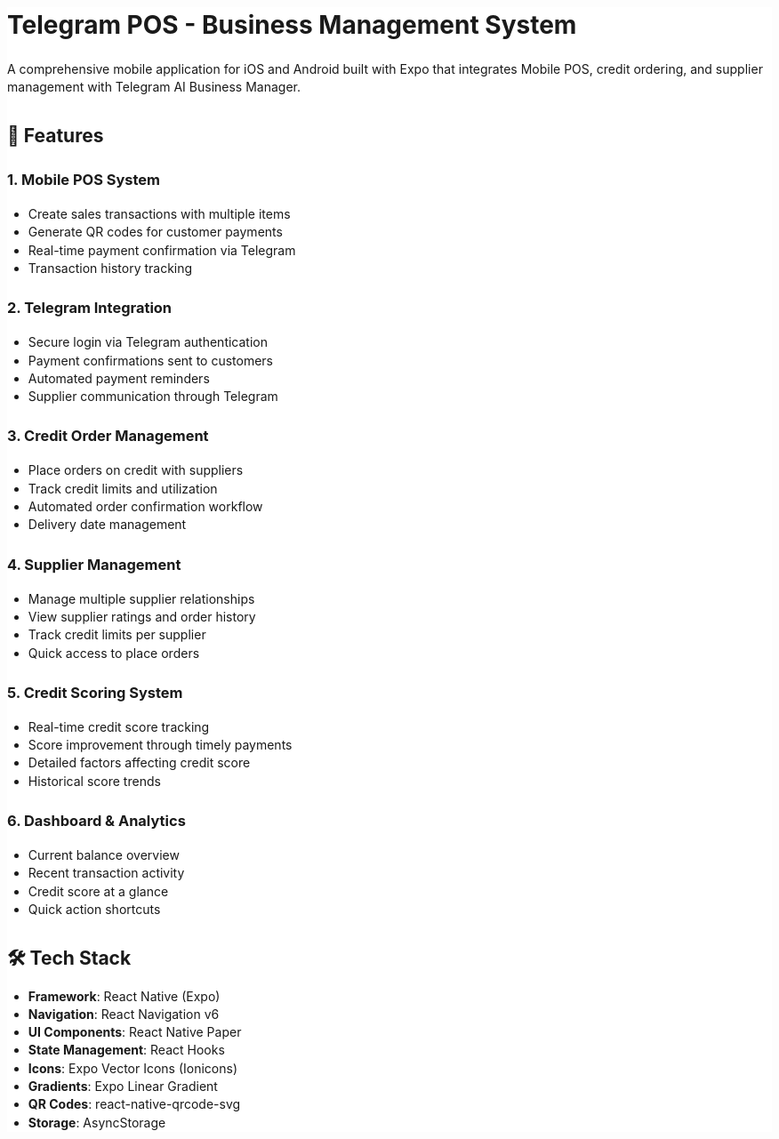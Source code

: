 # Telegram POS - Business Management System

A comprehensive mobile application for iOS and Android built with Expo that integrates Mobile POS, credit ordering, and supplier management with Telegram AI Business Manager.

## 🎯 Features

### 1. **Mobile POS System**
- Create sales transactions with multiple items
- Generate QR codes for customer payments
- Real-time payment confirmation via Telegram
- Transaction history tracking

### 2. **Telegram Integration**
- Secure login via Telegram authentication
- Payment confirmations sent to customers
- Automated payment reminders
- Supplier communication through Telegram

### 3. **Credit Order Management**
- Place orders on credit with suppliers
- Track credit limits and utilization
- Automated order confirmation workflow
- Delivery date management

### 4. **Supplier Management**
- Manage multiple supplier relationships
- View supplier ratings and order history
- Track credit limits per supplier
- Quick access to place orders

### 5. **Credit Scoring System**
- Real-time credit score tracking
- Score improvement through timely payments
- Detailed factors affecting credit score
- Historical score trends

### 6. **Dashboard & Analytics**
- Current balance overview
- Recent transaction activity
- Credit score at a glance
- Quick action shortcuts

## 🛠️ Tech Stack

- **Framework**: React Native (Expo)
- **Navigation**: React Navigation v6
- **UI Components**: React Native Paper
- **State Management**: React Hooks
- **Icons**: Expo Vector Icons (Ionicons)
- **Gradients**: Expo Linear Gradient
- **QR Codes**: react-native-qrcode-svg
- **Storage**: AsyncStorage
